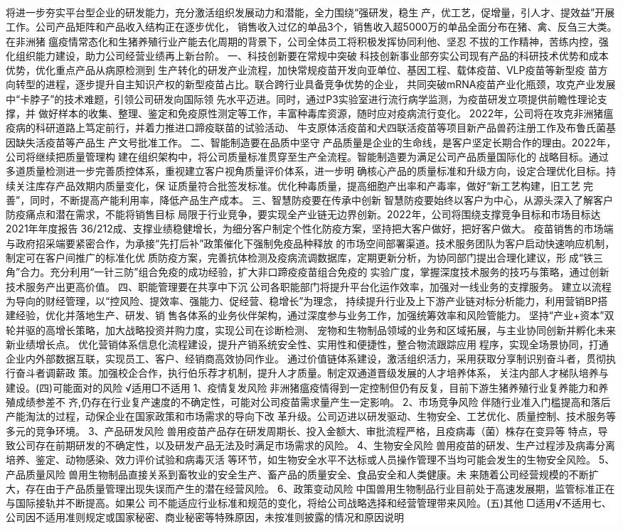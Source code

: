 将进一步夯实平台型企业的研发能力，充分激活组织发展动力和潜能，全力围绕“强研发，稳生
产，优工艺，促增量，引人才、提效益”开展工作。公司产品矩阵和产品收入结构正在逐步优化，
销售收入过亿的单品3个，销售收入超5000万的单品全面分布在猪、禽、反刍三大类。在非洲猪
瘟疫情常态化和生猪养殖行业产能去化周期的背景下，公司全体员工将积极发挥协同利他、坚忍
不拔的工作精神，苦练内控，强化组织能力建设，助力公司经营业绩再上新台阶。
一、科技创新要在常规中突破
科技创新事业部夯实公司现有产品的科研技术优势和成本优势，优化重点产品从病原检测到
生产转化的研发产业流程，加快常规疫苗开发向亚单位、基因工程、载体疫苗、VLP疫苗等新型疫
苗方向转型的进程，逐步提升自主知识产权的新型疫苗占比。联合跨行业具备竞争优势的企业，
共同突破mRNA疫苗产业化瓶颈，攻克产业发展中“卡脖子”的技术难题，引领公司研发向国际领
先水平迈进。同时，通过P3实验室进行流行病学监测，为疫苗研发立项提供前瞻性理论支撑，并
做好样本的收集、整理、鉴定和免疫原性测定等工作，丰富种毒库资源，随时应对疫病流行变化。
2022年，公司将在攻克非洲猪瘟疫病的科研道路上笃定前行，并着力推进口蹄疫联苗的试验活动、
牛支原体活疫苗和犬四联活疫苗等项目新产品兽药注册工作及布鲁氏菌基因缺失活疫苗等产品生
产文号批准工作。
二、智能制造要在品质中坚守
产品质量是企业的生命线，是客户坚定长期合作的理由。2022年，公司将继续把质量管理构
建在组织架构中，将公司质量标准贯穿至生产全流程。智能制造要为满足公司产品质量国际化的
战略目标。通过多道质量检测进一步完善质控体系，重视建立客户视角质量评价体系，进一步明
确核心产品的质量标准和升级方向，设定合理优化目标。持续关注库存产品效期内质量变化，保
证质量符合批签发标准。优化种毒质量，提高细胞产出率和产毒率，做好“新工艺构建，旧工艺
完善”，同时，不断提高产能利用率，降低产品生产成本。
三、智慧防疫要在传承中创新
智慧防疫要始终以客户为中心，从源头深入了解客户防疫痛点和潜在需求，不能将销售目标
局限于行业竞争，要实现全产业链无边界创新。2022年，公司将围绕支撑竞争目标和市场目标达
2021年年度报告
36/212成、支撑业绩稳健增长，为细分客户制定个性化防疫方案，坚持把大客户做好，把好客户做大。
疫苗销售的市场端与政府招采端要紧密合作，为承接“先打后补”政策催化下强制免疫品种释放
的市场空间部署渠道。技术服务团队为客户启动快速响应机制，制定可在客户间推广的标准化优
质防疫方案，完善抗体检测及疫病流调数据库，定期更新分析，为协同部门提出合理化建议，形
成“铁三角”合力。充分利用“一针三防”组合免疫的成功经验，扩大非口蹄疫疫苗组合免疫的
实验广度，掌握深度技术服务的技巧与策略，通过创新技术服务产出更高价值。
四、职能管理要在共享中下沉
公司各职能部门将提升平台化运作效率，加强对一线业务的支撑服务。
建立以流程为导向的财经管理，以“控风险、提效率、强能力、促经营、稳增长”为理念，
持续提升行业及上下游产业链对标分析能力，利用营销BP搭建经验，优化并落地生产、研发、销
售各体系的业务伙伴架构，通过深度参与业务工作，加强统筹效率和风险管能力。
坚持“产业+资本”双轮并驱的高增长策略，加大战略投资并购力度，实现公司在诊断检测、
宠物和生物制品领域的业务和区域拓展，与主业协同创新并孵化未来新业绩增长点。
优化营销体系信息化流程建设，提升产销系统安全性、实用性和便捷性，整合物流跟踪应用
程序，实现全场景协同，打通企业内外部数据互联，实现员工、客户、经销商高效协同作业。
通过价值链体系建设，激活组织活力，采用获取分享制识别奋斗者，贯彻执行奋斗者调薪政
策。加强校企合作，执行伯乐荐才机制，提升人才质量。制定双通道晋级发展的人才培养体系，
关注内部人才梯队培养与建设。(四)可能面对的风险
√适用□不适用
1、疫情复发风险
非洲猪瘟疫情得到一定控制但仍有反复，目前下游生猪养殖行业复养能力和养殖成绩参差不
齐,仍存在行业复产速度的不确定性，可能对公司疫苗需求量产生一定影响。
2、市场竞争风险
伴随行业准入门槛提高和落后产能淘汰的过程，动保企业在国家政策和市场需求的导向下改
革升级。公司迈进以研发驱动、生物安全、工艺优化、质量控制、技术服务等多元的竞争环境。
3、产品研发风险
兽用疫苗产品存在研发周期长、投入金额大、审批流程严格，且疫病毒（菌）株存在变异等
特点，导致公司存在前期研发的不确定性，以及研发产品无法及时满足市场需求的风险。
4、生物安全风险
兽用疫苗的研发、生产过程涉及病毒分离培养、鉴定、动物感染、效力评价试验和病毒灭活
等环节，如生物安全水平不达标或人员操作管理不当均可能会发生的生物安全风险。
5、产品质量风险
兽用生物制品直接关系到畜牧业的安全生产、畜产品的质量安全、食品安全和人类健康。未
来随着公司经营规模的不断扩大，存在由于产品质量管理出现失误而产生的潜在经营风险。
6、政策变动风险
中国兽用生物制品行业目前处于高速发展期，监管标准正在与国际接轨并不断提高。如果公
司不能适应行业标准和规范的变化，将给公司战略选择和经营管理带来风险。(五)其他
□适用√不适用七、公司因不适用准则规定或国家秘密、商业秘密等特殊原因，未按准则披露的情况和原因说明